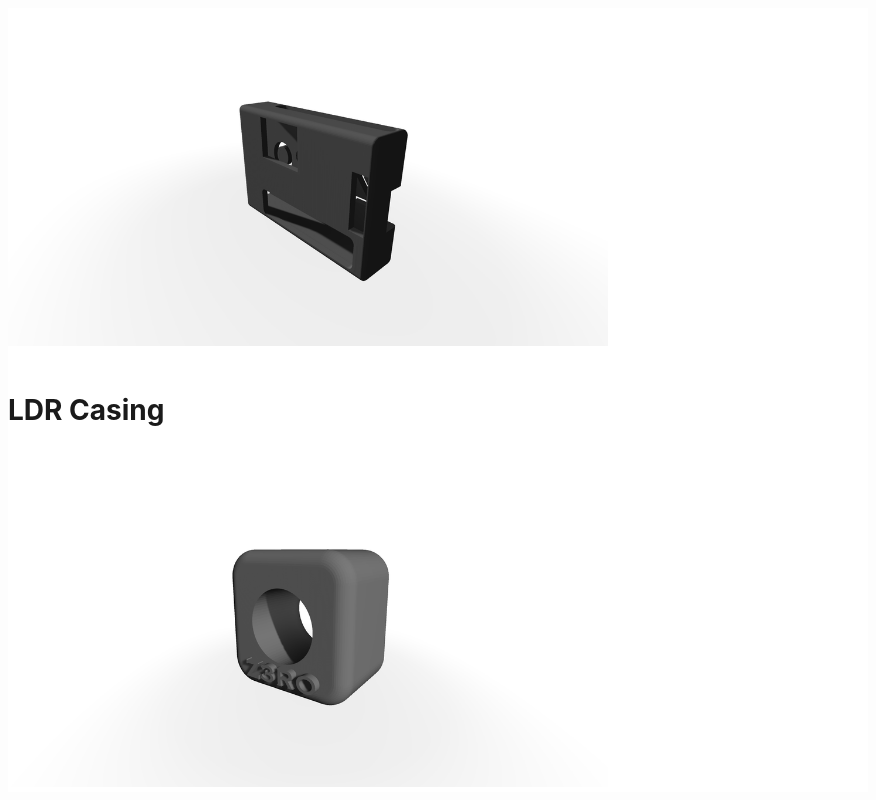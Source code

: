 <img src="https://raw.githubusercontent.com/tanujdargan/driposh_shishackathon/main/Assets/Hackathon%20Casing%20v2%20(2).png" width="600px"><br/>

# LDR Casing
<img src="https://raw.githubusercontent.com/tanujdargan/driposh_shishackathon/main/Assets/LDR%20casing.png" width="600px"><br/>
